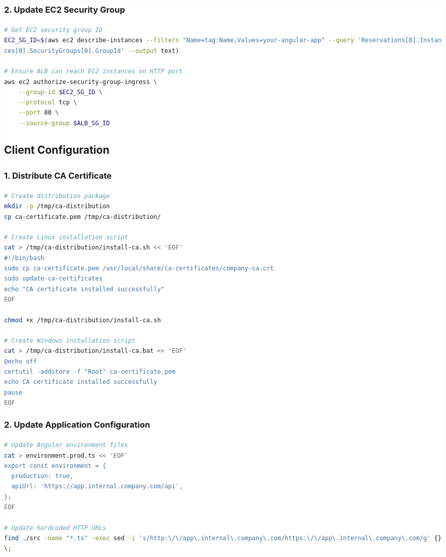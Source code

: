 ### 2. Update EC2 Security Group
```bash
# Get EC2 security group ID
EC2_SG_ID=$(aws ec2 describe-instances --filters "Name=tag:Name,Values=your-angular-app" --query 'Reservations[0].Instances[0].SecurityGroups[0].GroupId' --output text)

# Ensure ALB can reach EC2 instances on HTTP port
aws ec2 authorize-security-group-ingress \
    --group-id $EC2_SG_ID \
    --protocol tcp \
    --port 80 \
    --source-group $ALB_SG_ID
```

## Client Configuration

### 1. Distribute CA Certificate
```bash
# Create distribution package
mkdir -p /tmp/ca-distribution
cp ca-certificate.pem /tmp/ca-distribution/

# Create Linux installation script
cat > /tmp/ca-distribution/install-ca.sh << 'EOF'
#!/bin/bash
sudo cp ca-certificate.pem /usr/local/share/ca-certificates/company-ca.crt
sudo update-ca-certificates
echo "CA certificate installed successfully"
EOF

chmod +x /tmp/ca-distribution/install-ca.sh

# Create Windows installation script
cat > /tmp/ca-distribution/install-ca.bat << 'EOF'
@echo off
certutil -addstore -f "Root" ca-certificate.pem
echo CA certificate installed successfully
pause
EOF
```

### 2. Update Application Configuration
```bash
# Update Angular environment files
cat > environment.prod.ts << 'EOF'
export const environment = {
  production: true,
  apiUrl: 'https://app.internal.company.com/api',
};
EOF

# Update hardcoded HTTP URLs
find ./src -name "*.ts" -exec sed -i 's/http:\/\/app\.internal\.company\.com/https:\/\/app\.internal\.company\.com/g' {} \;
```
